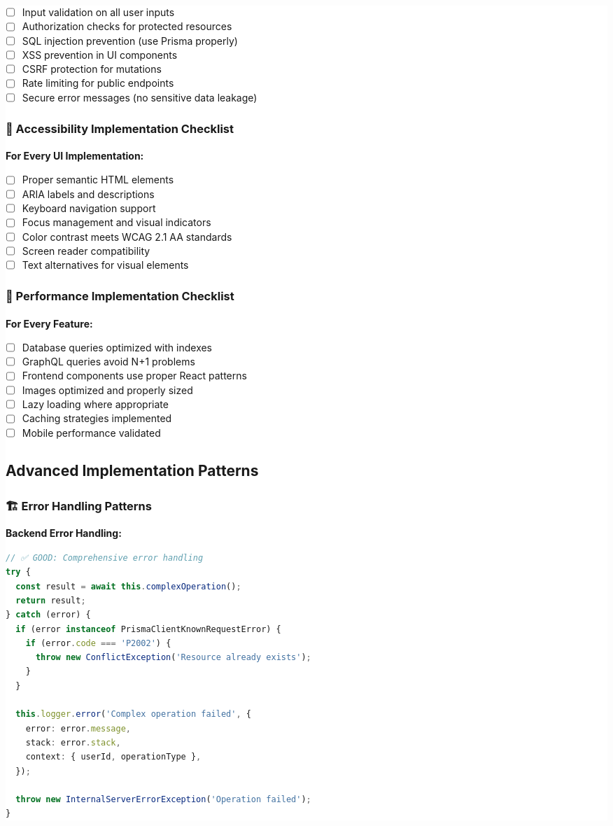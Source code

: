 - [ ] Input validation on all user inputs
- [ ] Authorization checks for protected resources
- [ ] SQL injection prevention (use Prisma properly)
- [ ] XSS prevention in UI components
- [ ] CSRF protection for mutations
- [ ] Rate limiting for public endpoints
- [ ] Secure error messages (no sensitive data leakage)

### 📱 Accessibility Implementation Checklist

**For Every UI Implementation:**

- [ ] Proper semantic HTML elements
- [ ] ARIA labels and descriptions
- [ ] Keyboard navigation support
- [ ] Focus management and visual indicators
- [ ] Color contrast meets WCAG 2.1 AA standards
- [ ] Screen reader compatibility
- [ ] Text alternatives for visual elements

### 🚀 Performance Implementation Checklist

**For Every Feature:**

- [ ] Database queries optimized with indexes
- [ ] GraphQL queries avoid N+1 problems
- [ ] Frontend components use proper React patterns
- [ ] Images optimized and properly sized
- [ ] Lazy loading where appropriate
- [ ] Caching strategies implemented
- [ ] Mobile performance validated

## Advanced Implementation Patterns

### 🏗️ Error Handling Patterns

**Backend Error Handling:**

```typescript
// ✅ GOOD: Comprehensive error handling
try {
  const result = await this.complexOperation();
  return result;
} catch (error) {
  if (error instanceof PrismaClientKnownRequestError) {
    if (error.code === 'P2002') {
      throw new ConflictException('Resource already exists');
    }
  }

  this.logger.error('Complex operation failed', {
    error: error.message,
    stack: error.stack,
    context: { userId, operationType },
  });

  throw new InternalServerErrorException('Operation failed');
}
```
